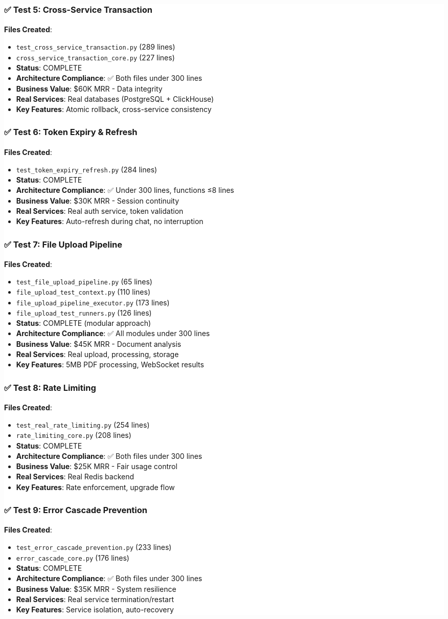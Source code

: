 ### ✅ Test 5: Cross-Service Transaction
**Files Created**:
- `test_cross_service_transaction.py` (289 lines)
- `cross_service_transaction_core.py` (227 lines)
- **Status**: COMPLETE
- **Architecture Compliance**: ✅ Both files under 300 lines
- **Business Value**: $60K MRR - Data integrity
- **Real Services**: Real databases (PostgreSQL + ClickHouse)
- **Key Features**: Atomic rollback, cross-service consistency

### ✅ Test 6: Token Expiry & Refresh
**Files Created**:
- `test_token_expiry_refresh.py` (284 lines)
- **Status**: COMPLETE
- **Architecture Compliance**: ✅ Under 300 lines, functions ≤8 lines
- **Business Value**: $30K MRR - Session continuity
- **Real Services**: Real auth service, token validation
- **Key Features**: Auto-refresh during chat, no interruption

### ✅ Test 7: File Upload Pipeline
**Files Created**:
- `test_file_upload_pipeline.py` (65 lines)
- `file_upload_test_context.py` (110 lines)
- `file_upload_pipeline_executor.py` (173 lines)
- `file_upload_test_runners.py` (126 lines)
- **Status**: COMPLETE (modular approach)
- **Architecture Compliance**: ✅ All modules under 300 lines
- **Business Value**: $45K MRR - Document analysis
- **Real Services**: Real upload, processing, storage
- **Key Features**: 5MB PDF processing, WebSocket results

### ✅ Test 8: Rate Limiting
**Files Created**:
- `test_real_rate_limiting.py` (254 lines)
- `rate_limiting_core.py` (208 lines)
- **Status**: COMPLETE
- **Architecture Compliance**: ✅ Both files under 300 lines
- **Business Value**: $25K MRR - Fair usage control
- **Real Services**: Real Redis backend
- **Key Features**: Rate enforcement, upgrade flow

### ✅ Test 9: Error Cascade Prevention
**Files Created**:
- `test_error_cascade_prevention.py` (233 lines)
- `error_cascade_core.py` (176 lines)
- **Status**: COMPLETE
- **Architecture Compliance**: ✅ Both files under 300 lines
- **Business Value**: $35K MRR - System resilience
- **Real Services**: Real service termination/restart
- **Key Features**: Service isolation, auto-recovery
